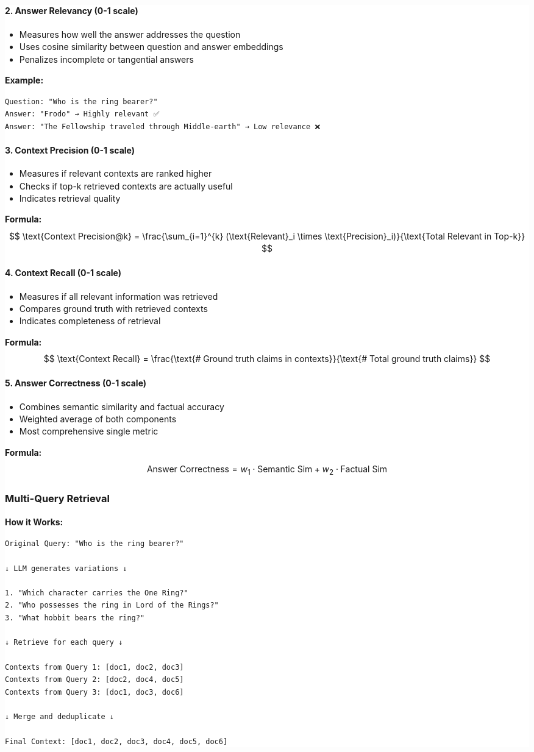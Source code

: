 #### 2. **Answer Relevancy** (0-1 scale)
- Measures how well the answer addresses the question
- Uses cosine similarity between question and answer embeddings
- Penalizes incomplete or tangential answers

**Example:**
```
Question: "Who is the ring bearer?"
Answer: "Frodo" → Highly relevant ✅
Answer: "The Fellowship traveled through Middle-earth" → Low relevance ❌
```

#### 3. **Context Precision** (0-1 scale)
- Measures if relevant contexts are ranked higher
- Checks if top-k retrieved contexts are actually useful
- Indicates retrieval quality

**Formula:**
$$
\text{Context Precision@k} = \frac{\sum_{i=1}^{k} (\text{Relevant}_i \times \text{Precision}_i)}{\text{Total Relevant in Top-k}}
$$

#### 4. **Context Recall** (0-1 scale)
- Measures if all relevant information was retrieved
- Compares ground truth with retrieved contexts
- Indicates completeness of retrieval

**Formula:**
$$
\text{Context Recall} = \frac{\text{# Ground truth claims in contexts}}{\text{# Total ground truth claims}}
$$

#### 5. **Answer Correctness** (0-1 scale)
- Combines semantic similarity and factual accuracy
- Weighted average of both components
- Most comprehensive single metric

**Formula:**
$$
\text{Answer Correctness} = w_1 \cdot \text{Semantic Sim} + w_2 \cdot \text{Factual Sim}
$$

### Multi-Query Retrieval

**How it Works:**
```
Original Query: "Who is the ring bearer?"

↓ LLM generates variations ↓

1. "Which character carries the One Ring?"
2. "Who possesses the ring in Lord of the Rings?"
3. "What hobbit bears the ring?"

↓ Retrieve for each query ↓

Contexts from Query 1: [doc1, doc2, doc3]
Contexts from Query 2: [doc2, doc4, doc5]
Contexts from Query 3: [doc1, doc3, doc6]

↓ Merge and deduplicate ↓

Final Context: [doc1, doc2, doc3, doc4, doc5, doc6]
```
